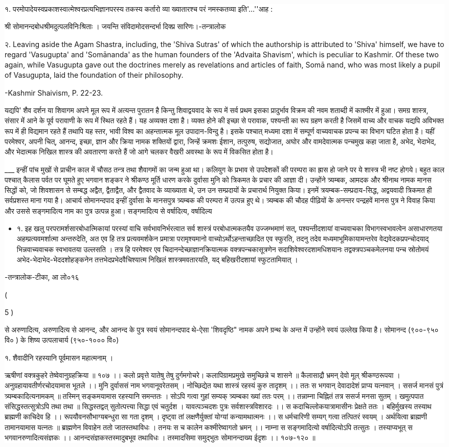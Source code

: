 १. परमोपादेयस्वप्रकाशस्वात्मेश्वरप्रत्यभिज्ञानपरस्य तकस्य कर्तारो व्या ख्यातारश्च परं नमस्कतव्या इति'...''आह : 

श्री सोमानन्दबोधश्रीमदुत्पलविनिःश्रिताः । जयन्ति संविदामोदसन्दर्भा दिक्प्र सारिणः।-तन्त्रालोक 

२. Leaving aside the Agam Shastra, including, the 'Shiva Sutras' of which the authorship is attributed to 'Shiva' himself, we have to regard 'Vasugupta' and 'Somānanda' as the human founders of the 'Advaita Shavism', which is peculiar to Kashmir. Of these two again, while Vasugupta gave out the doctrines merely as revelations and articles of faith, Somā nand, who was most likely a pupil of Vasugupta, laid the foundation of their philosophy. 

-Kashmir Shaivism, P. 22-23. 

यद्यपि' शैव दर्शन या शिवागम अपने मूल रूप में अत्यन्त पुरातन है किन्तु शिवाद्वयवाद के रूप में सर्व प्रथम इसका प्रादुर्भाव विक्रम की नवम शताब्दी में काश्मीर में हुआ। समग्र शास्त्र, संसार में आने के पूर्व परावाणी के रूप में स्थित रहते हैं। यह अव्यक्त दशा है। व्यक्त होने की इच्छा से परावाक, पश्यन्ती का रूप ग्रहण करती है जिसमें वाच्य और वाचक यद्यपि अविभक्त रूप में ही विद्यमान रहते हैं तथापि यह स्तर, भावी विश्व का अहन्तात्मक मूल उपादान-विन्दु है। इसके पश्चात् मध्यमा दशा में सम्पूर्ण वाच्यवाचक प्रपन्च का विभाग घटित होता है। यहीं परमेश्वर, अपनी चित्, आनन्द, इच्छा, ज्ञान और क्रिया नामक शक्तियों द्वारा, जिन्हें क्रमशः ईशान, तत्पुरुष, सद्योजात, अघोर और वामदेवात्मक पन्चमुख कहा जाता है, अभेद, भेदाभेद, और भेदात्मक निखिल शास्त्र की अवतारणा करते हैं जो आगे चलकर वैखरी अवस्था के रूप में विकसित होता है। 

___ इन्हीं पांच मुखों से प्राचीन काल में चौसठ तन्त्र तथा शैवागमों का जन्म हुआ था। कलियुग के प्रभाव से उपदेशकों की परम्परा का ह्रास हो जाने पर ये शास्त्र भी नष्ट होगये। बहुत काल पश्चात् कैलास पर्वत पर घूमते हुए भगवान शङ्कर ने श्रीकण्ठ मूर्ति धारण करके दुर्वासा मुनि को त्रिकमत के प्रचार की आज्ञा दी। उन्होंने त्र्यम्बक, आमदक और श्रीनाथ नामक मानस सिद्धों को, जो शिवशासन से सम्बद्ध अद्वैत, द्वैताद्वैत, और द्वैतवाद के व्याख्याता थे, उन उन सम्प्रदायों के प्रचारार्थ नियुक्त किया। इनमें त्रयम्बक-सम्प्रदाय-सिद्ध, अद्वयवादी त्रिकमत ही सर्वप्रशस्त माना गया है। आचार्य सोमानन्दपाद इन्हीं दुर्वासा के मानसपुत्र त्र्यम्बक की परम्परा में उत्पन्न हुए थे। त्र्यम्बक की चौदह पीढ़ियों के अनन्तर पन्द्रहवें मानस पुत्र ने विवाह किया और उससे सङ्गमादित्य नाम का पुत्र उत्पन्न हुआ। सङ्गमादित्य से वर्षादित्य, वर्षादिल्य 

- १. इह खलु परपरामर्शसारबोधात्मिकायां परस्यां वाचि सर्वभावनिर्भरत्वात सर्व शास्त्रं परबोधात्मकतयैव उज्जम्भमाणं सत्, पश्यन्तीदशायां वाच्यवाचका विभागस्वभावत्वेन असाधारणतया अहम्प्रत्यवमर्शात्मा अन्तरुदेति, अत एव हि तत्र प्रत्यवमर्शकेन प्रमात्रा परामृश्यमानो वाच्योऽर्थोऽहन्ताच्छादित एव स्फुरति, तदनु तदेव मध्यमाभूमिकायामन्तरेव वेद्यवेदकप्रपन्चोदयाद् भिन्नवाच्यवाचक स्वभावतया उल्लसति । तत्र हि परमेश्वर एव चिदानन्देच्छाज्ञानक्रियात्मक वक्त्रपन्चकासूत्रणेन सदाशिवेश्वरदशामधिशयानः तद्वक्त्रपञ्चकमेलनया पन्च स्रोतोमयं अभेद-भेदाभेद-भेददशोहङ्कनेन तत्तभेदप्रभेदवैचिश्यात्म निखिलं शास्त्रमवतारयति, यद् बहिखरीदशायां स्फुटतामियात् । 

-तन्त्रालोक-टीका, आ लो०१६ 

( 

5 ) 

से अरुणादित्य, अरुणादित्य से आनन्द, और आनन्द के पुत्र स्वयं सोमानन्दपाद थे-ऐसा 'शिवदृष्ठि" नामक अपने ग्रन्थ के अन्त में उन्होंने स्वयं उल्लेख किया है। सोमानन्द (९००-९५० वि० ) के शिष्य उत्पलाचार्य (९५०-१००० वि०) 

१. शैवादीनि रहस्यानि पूर्वमासन महात्मनाम् । 

ऋषीणां वक्त्रकुहरे तेष्वेवानुग्रहक्रिया ॥ १०७ ।। कलो प्रवृत्ते यातेषु तेषु दुर्गमगोचरे। कलापिग्रामप्रमुखे समुच्छिन्ने च शासने ॥ कैलासाद्रौ भ्रमन् देवो मूल् श्रीकण्ठरूपया । अनुग्रहायावतीर्णरचोदयामास भूतले ।। मुनि दुर्वाससं नाम भगवानूवरेतसम् । नोच्छिद्येत यथा शास्त्रं रहस्यं कुरु तादृशम् ।। ततः स भगवान् देवादादेशं प्राप्य यत्नवान् । ससर्ज मानसं पुत्रं त्र्यम्बकादित्यनामकम् ॥ तस्मिन् सङ्कमयामास रहस्यानि समन्ततः । सोऽपि गत्वा गुहां सम्यक् त्र्यम्बका ख्यां ततः परम् ।। तन्नाम्ना चिह्नितं तत्र ससर्ज मनसा सुतम् । खमुत्पपात संसिद्धस्तत्सुत्रोऽपि तथा तथा ॥ सिद्धस्तद्वत् सुतोत्पत्त्या सिद्धा एवं चतुर्दश । यावत्पञ्चदशः पुत्रः सर्वशास्त्रविशारदः ।। स कदाचिल्लोकयात्रामासीनः प्रेक्षते ततः । बहिर्मुखस्य तस्याथ ब्राह्मणी काचिदेव हि ।। रूपयौवनसौभाग्यबन्धुरा सा गता दृशम् । दृष्ट्वा तां लक्षणैर्युक्तां योग्यां कन्यामथात्मनः ।। स धर्मचारिणी सम्यग् गत्वा तत्पितरं स्वयम् । अर्थयित्वा ब्राह्मणी तामानयामास यत्नतः ॥ ब्राह्मणेन विवाहेन ततो जातस्तथाविधः । तनयः स च कालेन कश्मीरेष्वागतो भ्रमन् ।। नाम्ना स सङ्गमादित्यो वर्षादित्योऽपि तत्सुतः । तस्याप्यभूत् स भगवानरुणादित्यसंज्ञकः ।। आनन्दसंज्ञकस्तस्मादुबभूव तथाविधः । तस्मादसिमा समुद्भुतः सोमानन्दाख्य ईदृशः ।। १०७-१२० ॥ 
